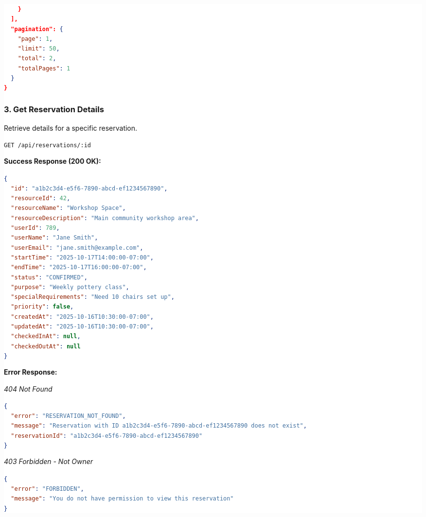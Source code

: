 ```json
    }
  ],
  "pagination": {
    "page": 1,
    "limit": 50,
    "total": 2,
    "totalPages": 1
  }
}
```

### 3. Get Reservation Details

Retrieve details for a specific reservation.

```http
GET /api/reservations/:id
```

**Success Response (200 OK):**
```json
{
  "id": "a1b2c3d4-e5f6-7890-abcd-ef1234567890",
  "resourceId": 42,
  "resourceName": "Workshop Space",
  "resourceDescription": "Main community workshop area",
  "userId": 789,
  "userName": "Jane Smith",
  "userEmail": "jane.smith@example.com",
  "startTime": "2025-10-17T14:00:00-07:00",
  "endTime": "2025-10-17T16:00:00-07:00",
  "status": "CONFIRMED",
  "purpose": "Weekly pottery class",
  "specialRequirements": "Need 10 chairs set up",
  "priority": false,
  "createdAt": "2025-10-16T10:30:00-07:00",
  "updatedAt": "2025-10-16T10:30:00-07:00",
  "checkedInAt": null,
  "checkedOutAt": null
}
```

**Error Response:**

*404 Not Found*
```json
{
  "error": "RESERVATION_NOT_FOUND",
  "message": "Reservation with ID a1b2c3d4-e5f6-7890-abcd-ef1234567890 does not exist",
  "reservationId": "a1b2c3d4-e5f6-7890-abcd-ef1234567890"
}
```

*403 Forbidden - Not Owner*
```json
{
  "error": "FORBIDDEN",
  "message": "You do not have permission to view this reservation"
}
```
